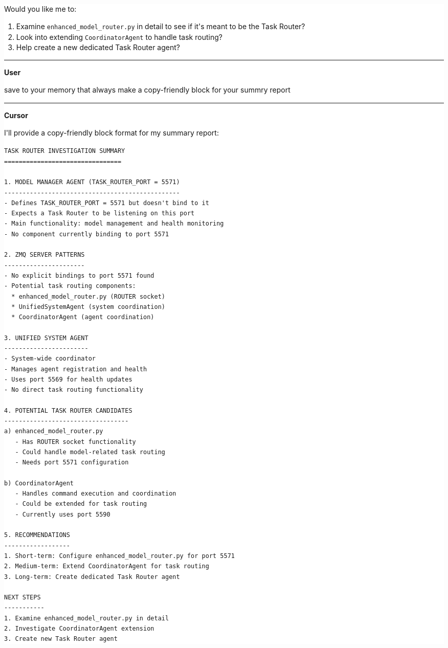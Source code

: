 Would you like me to:
1. Examine `enhanced_model_router.py` in detail to see if it's meant to be the Task Router?
2. Look into extending `CoordinatorAgent` to handle task routing?
3. Help create a new dedicated Task Router agent?

---

**User**

save to your memory that always make a copy-friendly block for your summry report

---

**Cursor**

I'll provide a copy-friendly block format for my summary report:

```
TASK ROUTER INVESTIGATION SUMMARY
================================

1. MODEL MANAGER AGENT (TASK_ROUTER_PORT = 5571)
------------------------------------------------
- Defines TASK_ROUTER_PORT = 5571 but doesn't bind to it
- Expects a Task Router to be listening on this port
- Main functionality: model management and health monitoring
- No component currently binding to port 5571

2. ZMQ SERVER PATTERNS
----------------------
- No explicit bindings to port 5571 found
- Potential task routing components:
  * enhanced_model_router.py (ROUTER socket)
  * UnifiedSystemAgent (system coordination)
  * CoordinatorAgent (agent coordination)

3. UNIFIED SYSTEM AGENT
-----------------------
- System-wide coordinator
- Manages agent registration and health
- Uses port 5569 for health updates
- No direct task routing functionality

4. POTENTIAL TASK ROUTER CANDIDATES
----------------------------------
a) enhanced_model_router.py
   - Has ROUTER socket functionality
   - Could handle model-related task routing
   - Needs port 5571 configuration

b) CoordinatorAgent
   - Handles command execution and coordination
   - Could be extended for task routing
   - Currently uses port 5590

5. RECOMMENDATIONS
------------------
1. Short-term: Configure enhanced_model_router.py for port 5571
2. Medium-term: Extend CoordinatorAgent for task routing
3. Long-term: Create dedicated Task Router agent

NEXT STEPS
-----------
1. Examine enhanced_model_router.py in detail
2. Investigate CoordinatorAgent extension
3. Create new Task Router agent
```